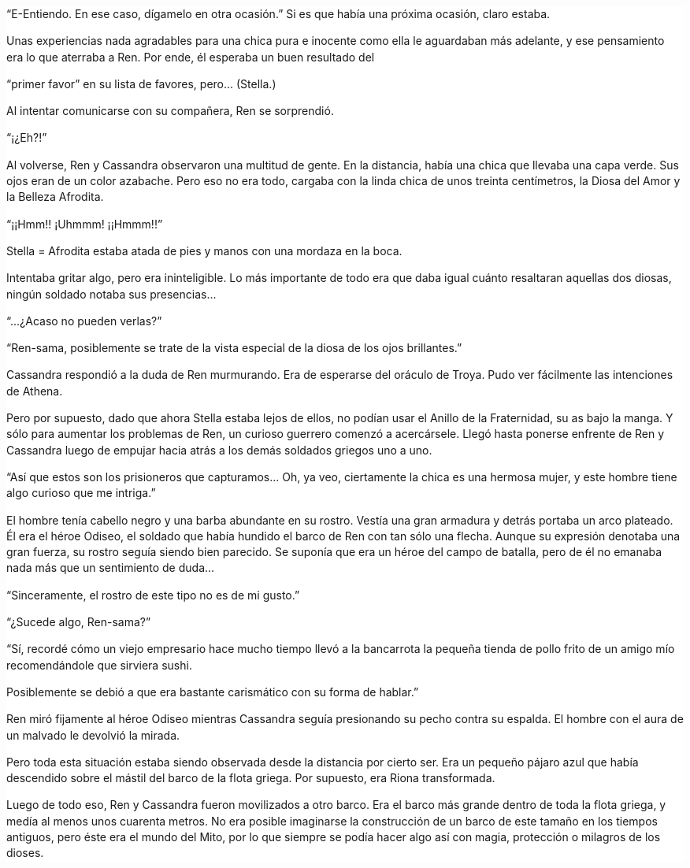 “E-Entiendo. En ese caso, dígamelo en otra ocasión.” Si es que había una próxima ocasión, claro estaba.

Unas experiencias nada agradables para una chica pura e inocente como ella le aguardaban más adelante, y ese pensamiento era lo que aterraba a Ren. Por ende, él esperaba un buen resultado del 

“primer favor” en su lista de favores, pero... (Stella.)

Al intentar comunicarse con su compañera, Ren se sorprendió. 

“¡¿Eh?!”

Al volverse, Ren y Cassandra observaron una multitud de gente. En la distancia, había una chica que llevaba una capa verde. Sus ojos eran de un color azabache. Pero eso no era todo, cargaba con la linda chica de unos treinta centímetros, la Diosa del Amor y la Belleza Afrodita.

“¡¡Hmm!! ¡Uhmmm! ¡¡Hmmm!!”

Stella = Afrodita estaba atada de pies y manos con una mordaza en la boca.

Intentaba gritar algo, pero era ininteligible. Lo más importante de todo era que daba igual cuánto resaltaran aquellas dos diosas, ningún soldado notaba sus presencias...

“...¿Acaso no pueden verlas?”

“Ren-sama, posiblemente se trate de la vista especial de la diosa de los ojos brillantes.”

Cassandra respondió a la duda de Ren murmurando. Era de esperarse del oráculo de Troya. Pudo ver fácilmente las intenciones de Athena.

Pero por supuesto, dado que ahora Stella estaba lejos de ellos, no podían usar el Anillo de la Fraternidad, su as bajo la manga. Y sólo para aumentar los problemas de Ren, un curioso guerrero comenzó a acercársele. Llegó hasta ponerse enfrente de Ren y Cassandra luego de empujar hacia atrás a los demás soldados griegos uno a uno.

“Así que estos son los prisioneros que capturamos... Oh, ya veo, ciertamente la chica es una hermosa mujer, y este hombre tiene algo curioso que me intriga.”

El hombre tenía cabello negro y una barba abundante en su rostro. Vestía una gran armadura y detrás portaba un arco plateado. Él era el héroe Odiseo, el soldado que había hundido el barco de Ren con tan sólo una flecha. Aunque su expresión denotaba una gran fuerza, su rostro seguía siendo bien parecido. Se suponía que era un héroe del campo de batalla, pero de él no emanaba nada más que un sentimiento de duda...

“Sinceramente, el rostro de este tipo no es de mi gusto.” 

“¿Sucede algo, Ren-sama?”

“Sí, recordé cómo un viejo empresario hace mucho tiempo llevó a la bancarrota la pequeña tienda de pollo frito de un amigo mío recomendándole que sirviera sushi.

Posiblemente se debió a que era bastante carismático con su forma de hablar.”

Ren miró fijamente al héroe Odiseo mientras Cassandra seguía presionando su pecho contra su espalda. El hombre con el aura de un malvado le devolvió la mirada.

Pero toda esta situación estaba siendo observada desde la distancia por cierto ser. Era un pequeño pájaro azul que había descendido sobre el mástil del barco de la flota griega. Por supuesto, era Riona transformada.

Luego de todo eso, Ren y Cassandra fueron movilizados a otro barco. Era el barco más grande dentro de toda la flota griega, y medía al menos unos cuarenta metros. No era posible imaginarse la construcción de un barco de este tamaño en los tiempos antiguos, pero éste era el mundo del Mito, por lo que siempre se podía hacer algo así con magia, protección o milagros de los dioses.
